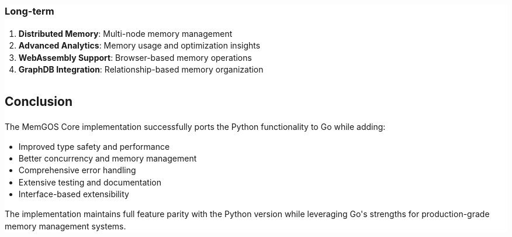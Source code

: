 ### Long-term
1. **Distributed Memory**: Multi-node memory management
2. **Advanced Analytics**: Memory usage and optimization insights
3. **WebAssembly Support**: Browser-based memory operations
4. **GraphDB Integration**: Relationship-based memory organization

## Conclusion

The MemGOS Core implementation successfully ports the Python functionality to Go while adding:

- Improved type safety and performance
- Better concurrency and memory management
- Comprehensive error handling
- Extensive testing and documentation
- Interface-based extensibility

The implementation maintains full feature parity with the Python version while leveraging Go's strengths for production-grade memory management systems.